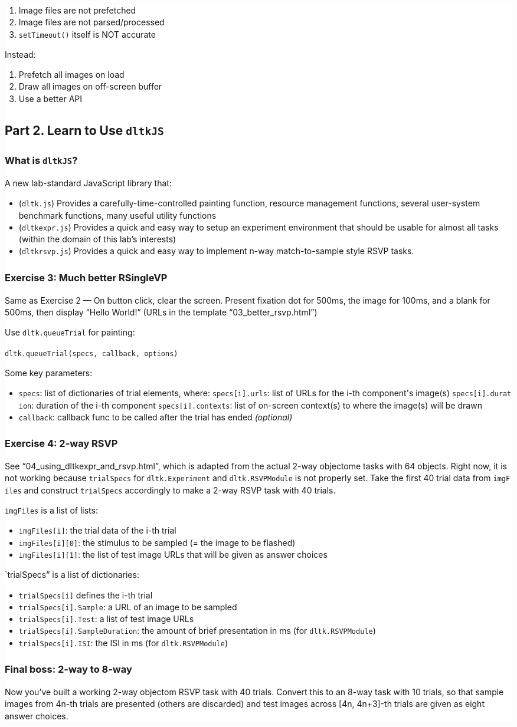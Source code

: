 1. Image files are not prefetched
2. Image files are not parsed/processed
3. `setTimeout()` itself is NOT accurate

Instead:

1. Prefetch all images on load
2. Draw all images on off-screen buffer
3. Use a better API

## Part 2. Learn to Use `dltkJS`

### What is `dltkJS`?

A new lab-standard JavaScript library that:

- (`dltk.js`) Provides a carefully-time-controlled painting function, resource management functions, several user-system benchmark functions, many useful utility functions
- (`dltkexpr.js`) Provides a quick and easy way to setup an experiment environment that should be usable for almost all tasks (within the domain of this lab’s interests)
- (`dltkrsvp.js`) Provides a quick and easy way to implement n-way match-to-sample style RSVP tasks.

### Exercise 3: Much better RSingleVP

Same as Exercise 2 — On button click, clear the screen. Present fixation dot for 500ms, the image for 100ms, and a blank for 500ms, then display “Hello World!” (URLs in the template “03_better_rsvp.html”)

Use `dltk.queueTrial` for painting:

```dltk.queueTrial(specs, callback, options)```

Some key parameters:

- `specs`: list of dictionaries of trial elements, where:
 `specs[i].urls`: list of URLs for the i-th component's image(s)
 `specs[i].duration`: duration of the i-th component
 `specs[i].contexts`: list of on-screen context(s) to where the image(s) will be drawn
- `callback`: callback func to be called after the trial has ended *(optional)*

### Exercise 4: 2-way RSVP
See “04_using_dltkexpr_and_rsvp.html”, which is adapted from the actual 2-way objectome tasks with 64 objects. Right now, it is not working because `trialSpecs` for `dltk.Experiment` and `dltk.RSVPModule` is not properly set. Take the first 40 trial data from `imgFiles` and construct `trialSpecs` accordingly to make a 2-way RSVP task with 40 trials.

`imgFiles` is a list of lists:

- `imgFiles[i]`: the trial data of the i-th trial
- `imgFiles[i][0]`: the stimulus to be sampled (= the image to be flashed)
- `imgFiles[i][1]`: the list of test image URLs that will be given as answer choices

`trialSpecs” is a list of dictionaries:
- `trialSpecs[i]` defines the i-th trial
- `trialSpecs[i].Sample`: a URL of an image to be sampled
- `trialSpecs[i].Test`: a list of test image URLs
- `trialSpecs[i].SampleDuration`: the amount of brief presentation in ms (for `dltk.RSVPModule`)
- `trialSpecs[i].ISI`: the ISI in ms (for `dltk.RSVPModule`)

### Final boss: 2-way to 8-way

Now you’ve built a working 2-way objectom RSVP task with 40 trials. Convert this to an 8-way task with 10 trials, so that sample images from 4n-th trials are presented (others are discarded) and test images across [4n, 4n+3]-th trials are
given as eight answer choices.
```